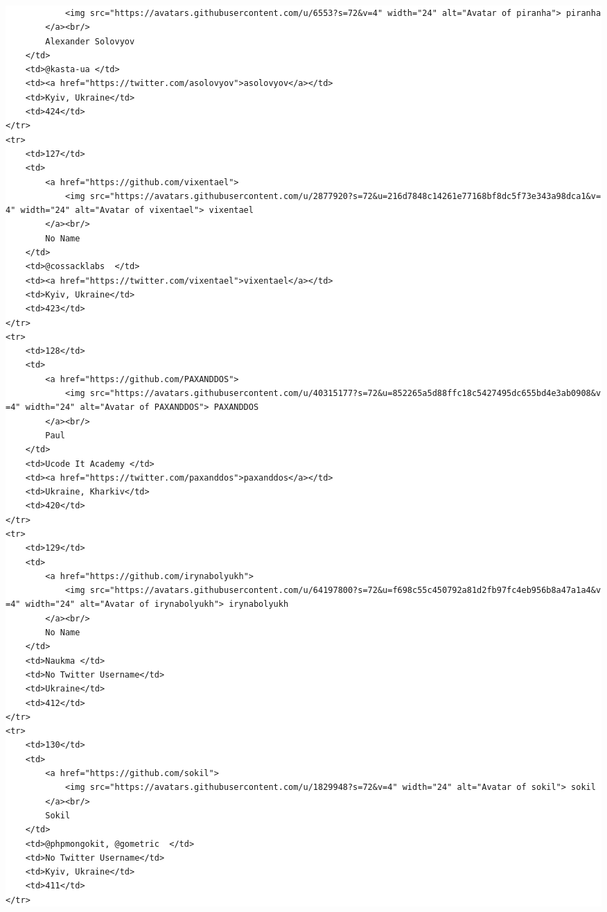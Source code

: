 				<img src="https://avatars.githubusercontent.com/u/6553?s=72&v=4" width="24" alt="Avatar of piranha"> piranha
			</a><br/>
			Alexander Solovyov
		</td>
		<td>@kasta-ua </td>
		<td><a href="https://twitter.com/asolovyov">asolovyov</a></td>
		<td>Kyiv, Ukraine</td>
		<td>424</td>
	</tr>
	<tr>
		<td>127</td>
		<td>
			<a href="https://github.com/vixentael">
				<img src="https://avatars.githubusercontent.com/u/2877920?s=72&u=216d7848c14261e77168bf8dc5f73e343a98dca1&v=4" width="24" alt="Avatar of vixentael"> vixentael
			</a><br/>
			No Name
		</td>
		<td>@cossacklabs  </td>
		<td><a href="https://twitter.com/vixentael">vixentael</a></td>
		<td>Kyiv, Ukraine</td>
		<td>423</td>
	</tr>
	<tr>
		<td>128</td>
		<td>
			<a href="https://github.com/PAXANDDOS">
				<img src="https://avatars.githubusercontent.com/u/40315177?s=72&u=852265a5d88ffc18c5427495dc655bd4e3ab0908&v=4" width="24" alt="Avatar of PAXANDDOS"> PAXANDDOS
			</a><br/>
			Paul
		</td>
		<td>Ucode It Academy </td>
		<td><a href="https://twitter.com/paxanddos">paxanddos</a></td>
		<td>Ukraine, Kharkiv</td>
		<td>420</td>
	</tr>
	<tr>
		<td>129</td>
		<td>
			<a href="https://github.com/irynabolyukh">
				<img src="https://avatars.githubusercontent.com/u/64197800?s=72&u=f698c55c450792a81d2fb97fc4eb956b8a47a1a4&v=4" width="24" alt="Avatar of irynabolyukh"> irynabolyukh
			</a><br/>
			No Name
		</td>
		<td>Naukma </td>
		<td>No Twitter Username</td>
		<td>Ukraine</td>
		<td>412</td>
	</tr>
	<tr>
		<td>130</td>
		<td>
			<a href="https://github.com/sokil">
				<img src="https://avatars.githubusercontent.com/u/1829948?s=72&v=4" width="24" alt="Avatar of sokil"> sokil
			</a><br/>
			Sokil
		</td>
		<td>@phpmongokit, @gometric  </td>
		<td>No Twitter Username</td>
		<td>Kyiv, Ukraine</td>
		<td>411</td>
	</tr>